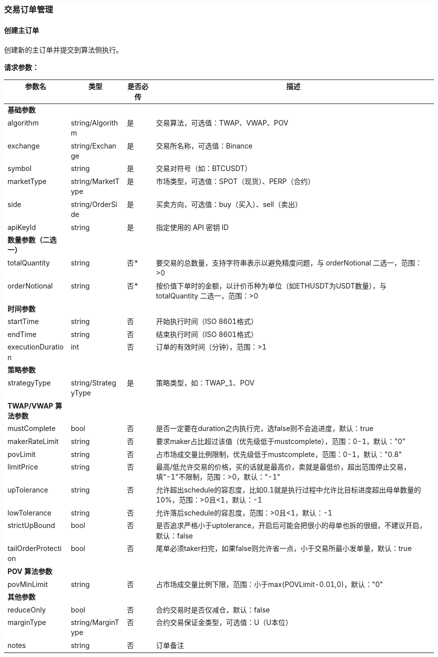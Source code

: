 ### 交易订单管理

#### 创建主订单

创建新的主订单并提交到算法侧执行。

**请求参数：**

| 参数名 | 类型 | 是否必传 | 描述 |
|--------|------|------|------|
| **基础参数** |
| algorithm | string/Algorithm | 是    | 交易算法，可选值：TWAP、VWAP、POV |
| exchange | string/Exchange | 是    | 交易所名称，可选值：Binance |
| symbol | string | 是    | 交易对符号（如：BTCUSDT） |
| marketType | string/MarketType | 是    | 市场类型，可选值：SPOT（现货）、PERP（合约） |
| side | string/OrderSide | 是    | 买卖方向，可选值：buy（买入）、sell（卖出） |
| apiKeyId | string | 是    | 指定使用的 API 密钥 ID |
| **数量参数（二选一）** |
| totalQuantity | string | 否*   | 要交易的总数量，支持字符串表示以避免精度问题，与 orderNotional 二选一，范围：>0 |
| orderNotional | string | 否*   | 按价值下单时的金额，以计价币种为单位（如ETHUSDT为USDT数量），与 totalQuantity 二选一，范围：>0 |
| **时间参数** |
| startTime | string | 否    | 开始执行时间（ISO 8601格式） |
| endTime | string | 否    | 结束执行时间（ISO 8601格式） |
| executionDuration | int | 否    | 订单的有效时间（分钟），范围：>1 |
| **策略参数** |
| strategyType | string/StrategyType | 是    | 策略类型，如：TWAP_1、POV |
| **TWAP/VWAP 算法参数** |
| mustComplete | bool | 否    | 是否一定要在duration之内执行完，选false则不会追进度，默认：true |
| makerRateLimit | string | 否    | 要求maker占比超过该值（优先级低于mustcomplete），范围：0-1，默认："0" |
| povLimit | string | 否    | 占市场成交量比例限制，优先级低于mustcomplete，范围：0-1，默认："0.8" |
| limitPrice | string | 否    | 最高/低允许交易的价格，买的话就是最高价，卖就是最低价，超出范围停止交易，填"-1"不限制，范围：>0，默认："-1" |
| upTolerance | string | 否    | 允许超出schedule的容忍度，比如0.1就是执行过程中允许比目标进度超出母单数量的10%，范围：>0且<1，默认：-1 |
| lowTolerance | string | 否    | 允许落后schedule的容忍度，范围：>0且<1，默认：-1 |
| strictUpBound | bool | 否    | 是否追求严格小于uptolerance，开启后可能会把很小的母单也拆的很细，不建议开启，默认：false |
| tailOrderProtection | bool | 否    | 尾单必须taker扫完，如果false则允许省一点，小于交易所最小发单量，默认：true |
| **POV 算法参数** |
| povMinLimit | string | 否    | 占市场成交量比例下限，范围：小于max(POVLimit-0.01,0)，默认："0" |
| **其他参数** |
| reduceOnly | bool | 否    | 合约交易时是否仅减仓，默认：false |
| marginType | string/MarginType | 否    | 合约交易保证金类型，可选值：U（U本位） |
| notes | string | 否    | 订单备注 |
